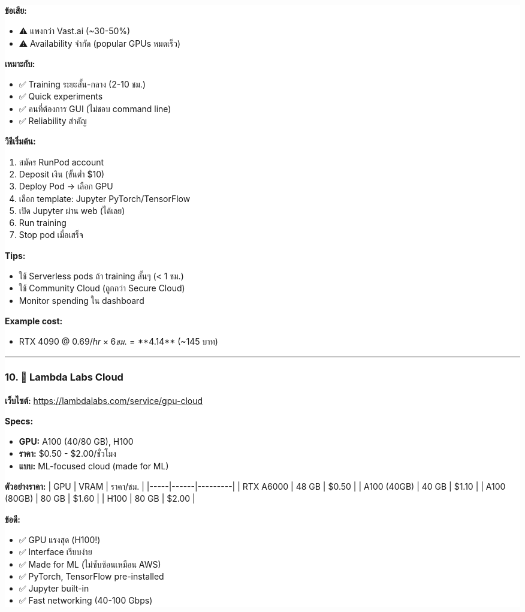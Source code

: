 **ข้อเสีย:**
- ⚠️ แพงกว่า Vast.ai (~30-50%)
- ⚠️ Availability จำกัด (popular GPUs หมดเร็ว)

**เหมาะกับ:**
- ✅ Training ระยะสั้น-กลาง (2-10 ชม.)
- ✅ Quick experiments
- ✅ คนที่ต้องการ GUI (ไม่ชอบ command line)
- ✅ Reliability สำคัญ

**วิธีเริ่มต้น:**
1. สมัคร RunPod account
2. Deposit เงิน (ขั้นต่ำ $10)
3. Deploy Pod → เลือก GPU
4. เลือก template: Jupyter PyTorch/TensorFlow
5. เปิด Jupyter ผ่าน web (ได้เลย)
6. Run training
7. Stop pod เมื่อเสร็จ

**Tips:**
- ใช้ Serverless pods ถ้า training สั้นๆ (< 1 ชม.)
- ใช้ Community Cloud (ถูกกว่า Secure Cloud)
- Monitor spending ใน dashboard

**Example cost:**
- RTX 4090 @ $0.69/hr × 6 ชม. = **$4.14** (~145 บาท)

---

### 10. 🔬 Lambda Labs Cloud

**เว็บไซต์:** https://lambdalabs.com/service/gpu-cloud

**Specs:**
- **GPU:** A100 (40/80 GB), H100
- **ราคา:** $0.50 - $2.00/ชั่วโมง
- **แบบ:** ML-focused cloud (made for ML)

**ตัวอย่างราคา:**
| GPU | VRAM | ราคา/ชม. |
|-----|------|---------|
| RTX A6000 | 48 GB | $0.50 |
| A100 (40GB) | 40 GB | $1.10 |
| A100 (80GB) | 80 GB | $1.60 |
| H100 | 80 GB | $2.00 |

**ข้อดี:**
- ✅ GPU แรงสุด (H100!)
- ✅ Interface เรียบง่าย
- ✅ Made for ML (ไม่ซับซ้อนเหมือน AWS)
- ✅ PyTorch, TensorFlow pre-installed
- ✅ Jupyter built-in
- ✅ Fast networking (40-100 Gbps)
